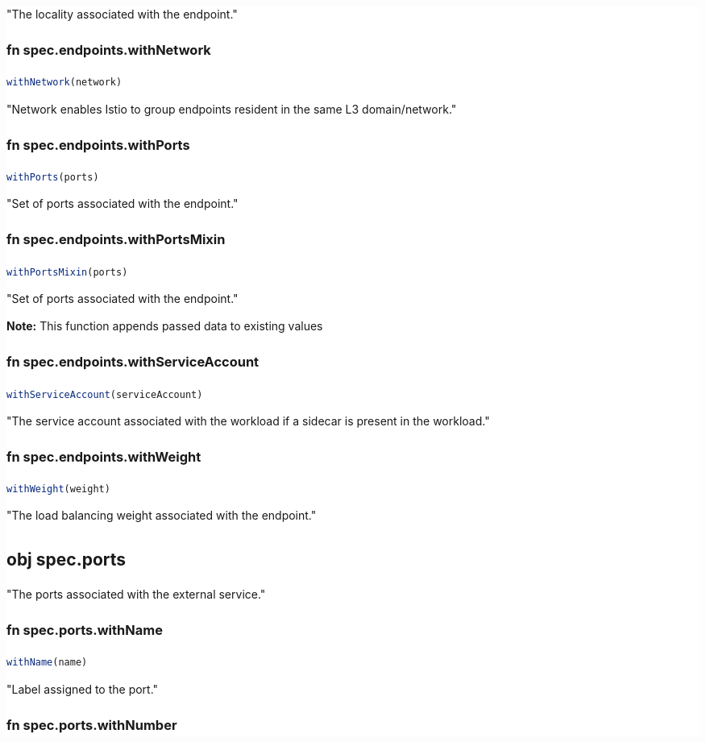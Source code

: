 "The locality associated with the endpoint."

### fn spec.endpoints.withNetwork

```ts
withNetwork(network)
```

"Network enables Istio to group endpoints resident in the same L3 domain/network."

### fn spec.endpoints.withPorts

```ts
withPorts(ports)
```

"Set of ports associated with the endpoint."

### fn spec.endpoints.withPortsMixin

```ts
withPortsMixin(ports)
```

"Set of ports associated with the endpoint."

**Note:** This function appends passed data to existing values

### fn spec.endpoints.withServiceAccount

```ts
withServiceAccount(serviceAccount)
```

"The service account associated with the workload if a sidecar is present in the workload."

### fn spec.endpoints.withWeight

```ts
withWeight(weight)
```

"The load balancing weight associated with the endpoint."

## obj spec.ports

"The ports associated with the external service."

### fn spec.ports.withName

```ts
withName(name)
```

"Label assigned to the port."

### fn spec.ports.withNumber
